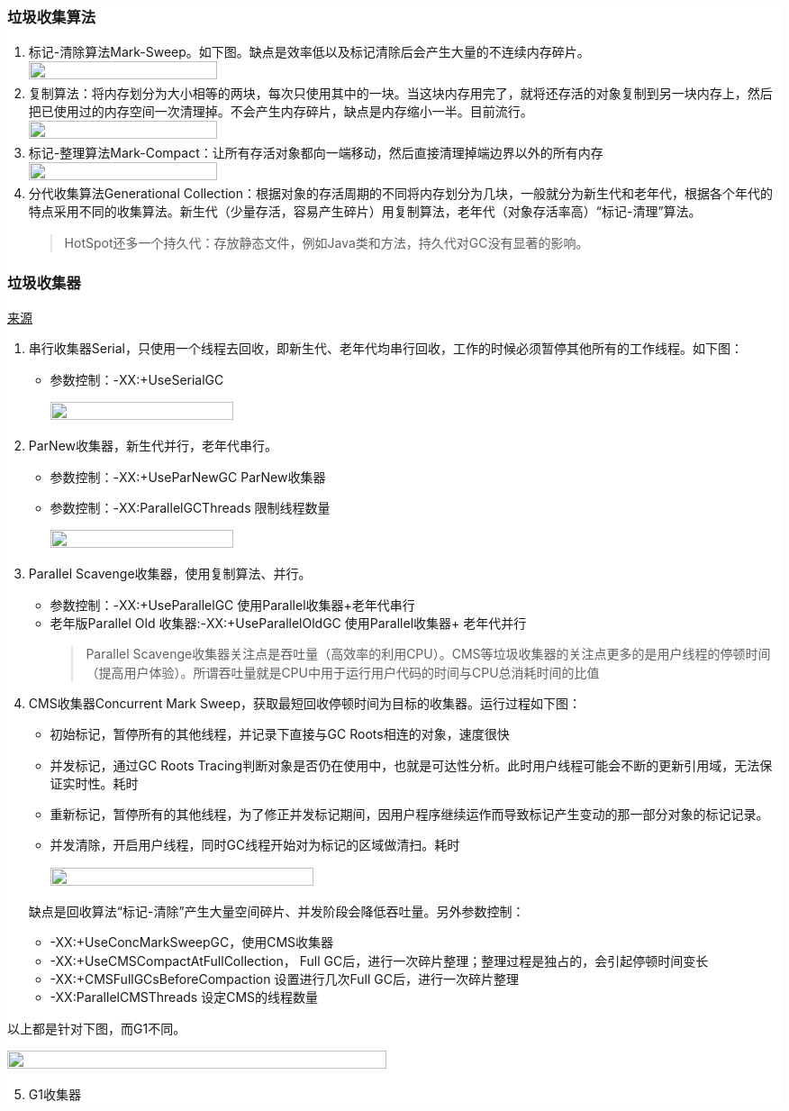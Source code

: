### 垃圾收集算法
1. 标记-清除算法Mark-Sweep。如下图。缺点是效率低以及标记清除后会产生大量的不连续内存碎片。
   <img src="https://github.com/xuzhuang1996/MyJava/blob/master/img/面试/4jvm垃圾回收标记清除.png" width=50% height=50% />
2. 复制算法：将内存划分为大小相等的两块，每次只使用其中的一块。当这块内存用完了，就将还存活的对象复制到另一块内存上，然后把已使用过的内存空间一次清理掉。不会产生内存碎片，缺点是内存缩小一半。目前流行。
   <img src="https://github.com/xuzhuang1996/MyJava/blob/master/img/面试/5jvm复制算法.png" width=50% height=50% />
3. 标记-整理算法Mark-Compact：让所有存活对象都向一端移动，然后直接清理掉端边界以外的所有内存
   <img src="https://github.com/xuzhuang1996/MyJava/blob/master/img/面试/6jvm标记整理.png" width=50% height=50% />
4. 分代收集算法Generational Collection：根据对象的存活周期的不同将内存划分为几块，一般就分为新生代和老年代，根据各个年代的特点采用不同的收集算法。新生代（少量存活，容易产生碎片）用复制算法，老年代（对象存活率高）“标记-清理”算法。
    >HotSpot还多一个持久代：存放静态文件，例如Java类和方法，持久代对GC没有显著的影响。

### 垃圾收集器
[来源](http://www.cnblogs.com/ityouknow/p/5614961.html)

1. 串行收集器Serial，只使用一个线程去回收，即新生代、老年代均串行回收，工作的时候必须暂停其他所有的工作线程。如下图：
   - 参数控制：-XX:+UseSerialGC
     
     <img src="https://github.com/xuzhuang1996/MyJava/blob/master/img/面试/7jvm串行.png" width=50% height=50% />

2. ParNew收集器，新生代并行，老年代串行。
   - 参数控制：-XX:+UseParNewGC  ParNew收集器
   - 参数控制：-XX:ParallelGCThreads 限制线程数量
   
     <img src="https://github.com/xuzhuang1996/MyJava/blob/master/img/面试/8jvmParNew.png" width=50% height=50% />

3. Parallel Scavenge收集器，使用复制算法、并行。
   - 参数控制：-XX:+UseParallelGC  使用Parallel收集器+老年代串行
   - 老年版Parallel Old 收集器:-XX:+UseParallelOldGC 使用Parallel收集器+ 老年代并行
     >Parallel Scavenge收集器关注点是吞吐量（高效率的利用CPU）。CMS等垃圾收集器的关注点更多的是用户线程的停顿时间（提高用户体验）。所谓吞吐量就是CPU中用于运行用户代码的时间与CPU总消耗时间的比值

4. CMS收集器Concurrent Mark Sweep，获取最短回收停顿时间为目标的收集器。运行过程如下图：
   - 初始标记，暂停所有的其他线程，并记录下直接与GC Roots相连的对象，速度很快
   - 并发标记，通过GC Roots Tracing判断对象是否仍在使用中，也就是可达性分析。此时用户线程可能会不断的更新引用域，无法保证实时性。耗时
   - 重新标记，暂停所有的其他线程，为了修正并发标记期间，因用户程序继续运作而导致标记产生变动的那一部分对象的标记记录。
   - 并发清除，开启用户线程，同时GC线程开始对为标记的区域做清扫。耗时
   
     <img src="https://github.com/xuzhuang1996/MyJava/blob/master/img/面试/9jvmCMS.png" width=60% height=60% />
     
    缺点是回收算法“标记-清除”产生大量空间碎片、并发阶段会降低吞吐量。另外参数控制：
   - -XX:+UseConcMarkSweepGC，使用CMS收集器
   - -XX:+UseCMSCompactAtFullCollection， Full GC后，进行一次碎片整理；整理过程是独占的，会引起停顿时间变长
   - -XX:+CMSFullGCsBeforeCompaction  设置进行几次Full GC后，进行一次碎片整理
   - -XX:ParallelCMSThreads  设定CMS的线程数量

以上都是针对下图，而G1不同。

<img src="https://github.com/xuzhuang1996/MyJava/blob/master/img/面试/10jvm分区.png" width=70% height=70% />

5. G1收集器

